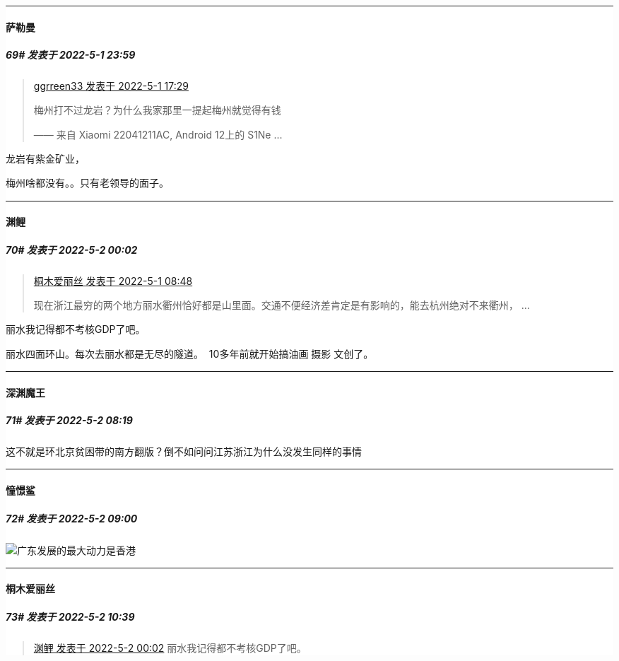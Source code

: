 

*****

####  萨勒曼  
##### 69#       发表于 2022-5-1 23:59

<blockquote><a href="httphttps://bbs.saraba1st.com/2b/forum.php?mod=redirect&amp;goto=findpost&amp;pid=55658052&amp;ptid=2067277" target="_blank">ggrreen33 发表于 2022-5-1 17:29</a>

梅州打不过龙岩？为什么我家那里一提起梅州就觉得有钱

—— 来自 Xiaomi 22041211AC, Android 12上的 S1Ne ...</blockquote>
龙岩有紫金矿业，

梅州啥都没有。。只有老领导的面子。

*****

####  渊鲤  
##### 70#       发表于 2022-5-2 00:02

<blockquote><a href="httphttps://bbs.saraba1st.com/2b/forum.php?mod=redirect&amp;goto=findpost&amp;pid=55652576&amp;ptid=2067277" target="_blank">桐木爱丽丝 发表于 2022-5-1 08:48</a>

现在浙江最穷的两个地方丽水衢州恰好都是山里面。交通不便经济差肯定是有影响的，能去杭州绝对不来衢州， ...</blockquote>
丽水我记得都不考核GDP了吧。

丽水四面环山。每次去丽水都是无尽的隧道。  10多年前就开始搞油画 摄影 文创了。



*****

####  深渊魔王  
##### 71#       发表于 2022-5-2 08:19

这不就是环北京贫困带的南方翻版？倒不如问问江苏浙江为什么没发生同样的事情



*****

####  憧憬鲨  
##### 72#       发表于 2022-5-2 09:00

<img src="https://static.saraba1st.com/image/smiley/face2017/035.png" referrerpolicy="no-referrer">广东发展的最大动力是香港



*****

####  桐木爱丽丝  
##### 73#       发表于 2022-5-2 10:39

<blockquote><a href="httphttps://bbs.saraba1st.com/2b/forum.php?mod=redirect&amp;goto=findpost&amp;pid=55663157&amp;ptid=2067277" target="_blank">渊鲤 发表于 2022-5-2 00:02</a>
丽水我记得都不考核GDP了吧。
